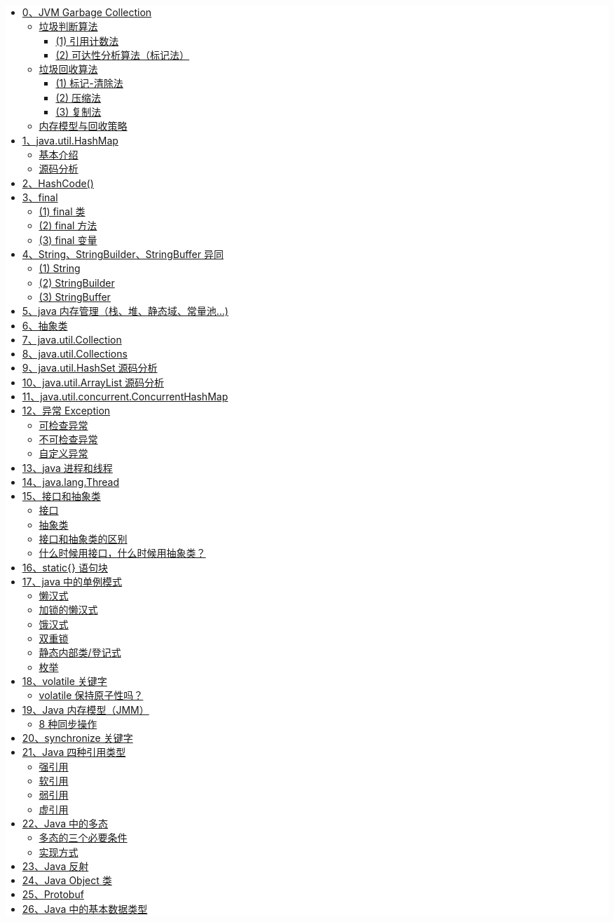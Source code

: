- [0、JVM Garbage Collection](#0jvm-garbage-collection)
  - [垃圾判断算法](#垃圾判断算法)
    - [(1) 引用计数法](#1-引用计数法)
    - [(2) 可达性分析算法（标记法）](#2-可达性分析算法标记法)
  - [垃圾回收算法](#垃圾回收算法)
    - [(1) 标记-清除法](#1-标记-清除法)
    - [(2) 压缩法](#2-压缩法)
    - [(3) 复制法](#3-复制法)
  - [内存模型与回收策略](#内存模型与回收策略)
- [1、java.util.HashMap](#1javautilhashmap)
  - [基本介绍](#基本介绍)
  - [源码分析](#源码分析)
- [2、HashCode()](#2hashcode)
- [3、final](#3final)
  - [(1) final 类](#1-final-类)
  - [(2) final 方法](#2-final-方法)
  - [(3) final 变量](#3-final-变量)
- [4、String、StringBuilder、StringBuffer 异同](#4stringstringbuilderstringbuffer-异同)
  - [(1) String](#1-string)
  - [(2) StringBuilder](#2-stringbuilder)
  - [(3) StringBuffer](#3-stringbuffer)
- [5、java 内存管理（栈、堆、静态域、常量池...)](#5java-内存管理栈堆静态域常量池)
- [6、抽象类](#6抽象类)
- [7、java.util.Collection](#7javautilcollection)
- [8、java.util.Collections](#8javautilcollections)
- [9、java.util.HashSet 源码分析](#9javautilhashset-源码分析)
- [10、java.util.ArrayList 源码分析](#10javautilarraylist-源码分析)
- [11、java.util.concurrent.ConcurrentHashMap](#11javautilconcurrentconcurrenthashmap)
- [12、异常 Exception](#12异常-exception)
  - [可检查异常](#可检查异常)
  - [不可检查异常](#不可检查异常)
  - [自定义异常](#自定义异常)
- [13、java 进程和线程](#13java-进程和线程)
- [14、java.lang.Thread](#14javalangthread)
- [15、接口和抽象类](#15接口和抽象类)
  - [接口](#接口)
  - [抽象类](#抽象类)
  - [接口和抽象类的区别](#接口和抽象类的区别)
  - [什么时候用接口，什么时候用抽象类？](#什么时候用接口什么时候用抽象类)
- [16、static{} 语句块](#16static-语句块)
- [17、java 中的单例模式](#17java-中的单例模式)
  - [懒汉式](#懒汉式)
  - [加锁的懒汉式](#加锁的懒汉式)
  - [饿汉式](#饿汉式)
  - [双重锁](#双重锁)
  - [静态内部类/登记式](#静态内部类登记式)
  - [枚举](#枚举)
- [18、volatile 关键字](#18volatile-关键字)
  - [volatile 保持原子性吗？](#volatile-保持原子性吗)
- [19、Java 内存模型（JMM）](#19java-内存模型jmm)
  - [8 种同步操作](#8-种同步操作)
- [20、synchronize 关键字](#20synchronize-关键字)
- [21、Java 四种引用类型](#21java-四种引用类型)
  - [强引用](#强引用)
  - [软引用](#软引用)
  - [弱引用](#弱引用)
  - [虚引用](#虚引用)
- [22、Java 中的多态](#22java-中的多态)
  - [多态的三个必要条件](#多态的三个必要条件)
  - [实现方式](#实现方式)
- [23、Java 反射](#23java-反射)
- [24、Java Object 类](#24java-object-类)
- [25、Protobuf](#25protobuf)
- [26、Java 中的基本数据类型](#26java-中的基本数据类型)